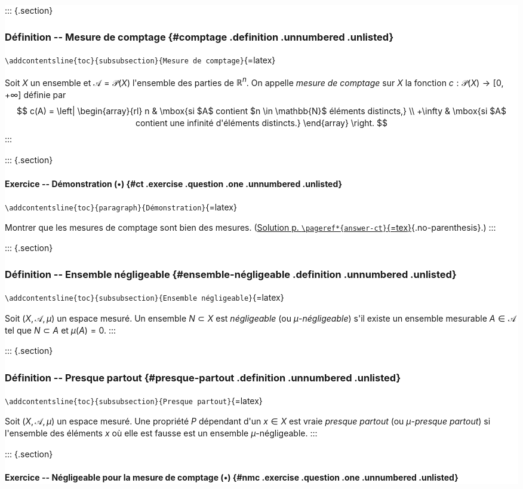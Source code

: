 ::: {.section}
### Définition -- Mesure de comptage {#comptage .definition .unnumbered .unlisted}

`\addcontentsline{toc}{subsubsection}{Mesure de comptage}`{=latex}

Soit $X$ un ensemble et $\mathcal{A} = \mathcal{P}(X)$ l'ensemble des
parties de $\mathbb{R}^n$. On appelle *mesure de comptage* sur $X$ la
fonction $c : \mathcal{P}(X) \to [0, +\infty]$ définie par $$
c(A) = \left|
\begin{array}{rl}
n & \mbox{si $A$ contient $n \in \mathbb{N}$ éléments distincts,} \\
+\infty & \mbox{si $A$ contient une infinité d'éléments distincts.}
\end{array}
\right. 
$$
:::

::: {.section}
#### Exercice -- Démonstration ($\mathord{\bullet}$) {#ct .exercise .question .one .unnumbered .unlisted}

`\addcontentsline{toc}{paragraph}{Démonstration}`{=latex}

Montrer que les mesures de comptage sont bien des mesures. ([Solution p.
`\pageref*{answer-ct}`{=tex}](#answer-ct){.no-parenthesis}.)
:::

::: {.section}
### Définition -- Ensemble négligeable {#ensemble-négligeable .definition .unnumbered .unlisted}

`\addcontentsline{toc}{subsubsection}{Ensemble négligeable}`{=latex}

Soit $(X, \mathcal{A}, \mu)$ un espace mesuré. Un ensemble $N \subset X$
est *négligeable* (ou *$\mu$-négligeable*) s'il existe un ensemble
mesurable $A \in \mathcal{A}$ tel que $N \subset A$ et $\mu(A) = 0$.
:::

::: {.section}
### Définition -- Presque partout {#presque-partout .definition .unnumbered .unlisted}

`\addcontentsline{toc}{subsubsection}{Presque partout}`{=latex}

Soit $(X, \mathcal{A}, \mu)$ un espace mesuré. Une propriété $P$
dépendant d'un $x \in X$ est vraie *presque partout* (ou *$\mu$-presque
partout*) si l'ensemble des éléments $x$ où elle est fausse est un
ensemble $\mu$-négligeable.
:::

::: {.section}
#### Exercice -- Négligeable pour la mesure de comptage ($\mathord{\bullet}$) {#nmc .exercise .question .one .unnumbered .unlisted}
